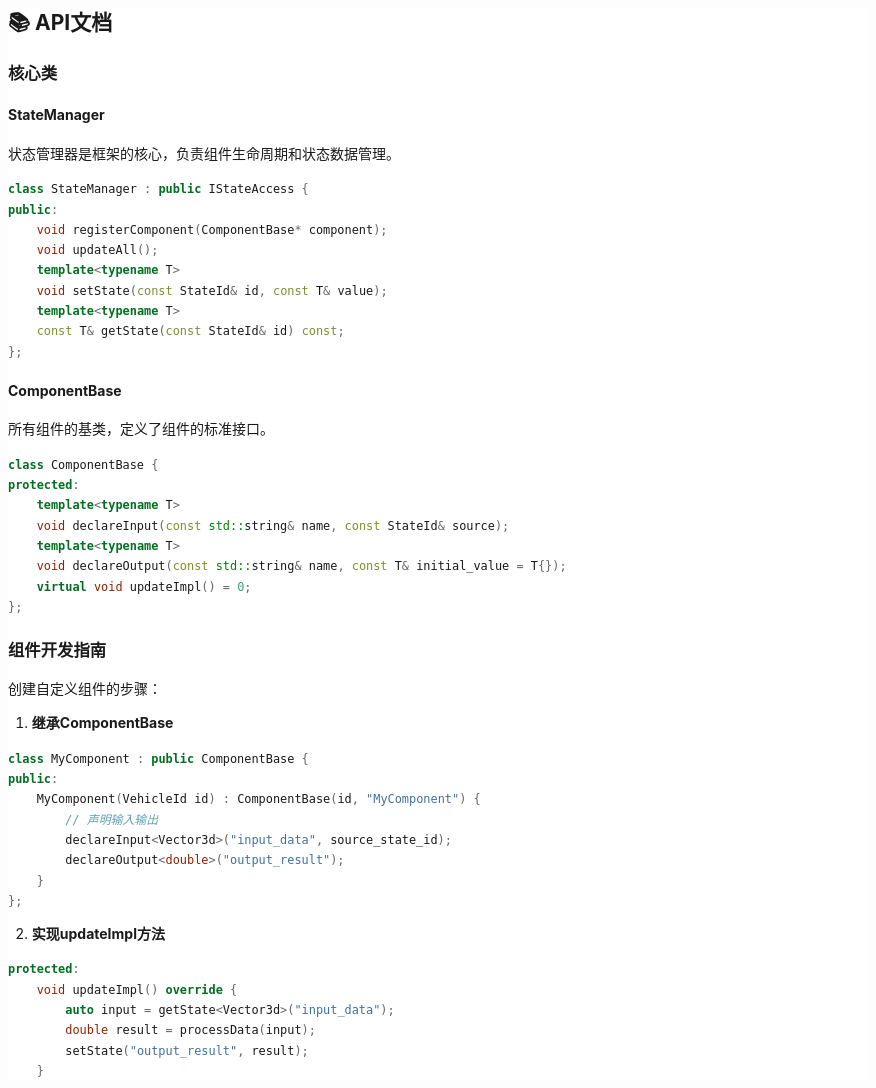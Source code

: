## 📚 API文档

### 核心类

#### StateManager
状态管理器是框架的核心，负责组件生命周期和状态数据管理。

```cpp
class StateManager : public IStateAccess {
public:
    void registerComponent(ComponentBase* component);
    void updateAll();
    template<typename T>
    void setState(const StateId& id, const T& value);
    template<typename T>
    const T& getState(const StateId& id) const;
};
```

#### ComponentBase
所有组件的基类，定义了组件的标准接口。

```cpp
class ComponentBase {
protected:
    template<typename T>
    void declareInput(const std::string& name, const StateId& source);
    template<typename T>
    void declareOutput(const std::string& name, const T& initial_value = T{});
    virtual void updateImpl() = 0;
};
```

### 组件开发指南

创建自定义组件的步骤：

1. **继承ComponentBase**
```cpp
class MyComponent : public ComponentBase {
public:
    MyComponent(VehicleId id) : ComponentBase(id, "MyComponent") {
        // 声明输入输出
        declareInput<Vector3d>("input_data", source_state_id);
        declareOutput<double>("output_result");
    }
};
```

2. **实现updateImpl方法**
```cpp
protected:
    void updateImpl() override {
        auto input = getState<Vector3d>("input_data");
        double result = processData(input);
        setState("output_result", result);
    }
```
